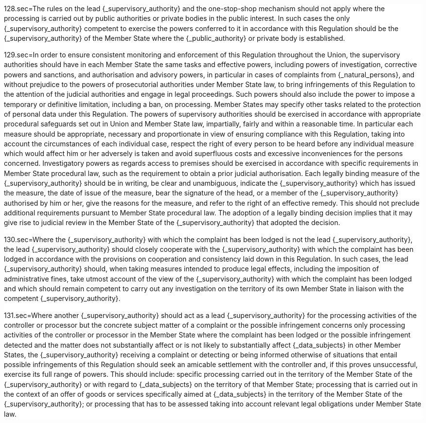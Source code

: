 128.sec=The rules on the lead {_supervisory_authority} and the one-stop-shop mechanism should not apply where the processing is carried out by public authorities or private bodies in the public interest. In such cases the only {_supervisory_authority} competent to exercise the powers conferred to it in accordance with this Regulation should be the {_supervisory_authority} of the Member State where the {_public_authority} or private body is established.

129.sec=In order to ensure consistent monitoring and enforcement of this Regulation throughout the Union, the supervisory authorities should have in each Member State the same tasks and effective powers, including powers of investigation, corrective powers and sanctions, and authorisation and advisory powers, in particular in cases of complaints from {_natural_persons}, and without prejudice to the powers of prosecutorial authorities under Member State law, to bring infringements of this Regulation to the attention of the judicial authorities and engage in legal proceedings. Such powers should also include the power to impose a temporary or definitive limitation, including a ban, on processing. Member States may specify other tasks related to the protection of personal data under this Regulation. The powers of supervisory authorities should be exercised in accordance with appropriate procedural safeguards set out in Union and Member State law, impartially, fairly and within a reasonable time. In particular each measure should be appropriate, necessary and proportionate in view of ensuring compliance with this Regulation, taking into account the circumstances of each individual case, respect the right of every person to be heard before any individual measure which would affect him or her adversely is taken and avoid superfluous costs and excessive inconveniences for the persons concerned. Investigatory powers as regards access to premises should be exercised in accordance with specific requirements in Member State procedural law, such as the requirement to obtain a prior judicial authorisation. Each legally binding measure of the {_supervisory_authority} should be in writing, be clear and unambiguous, indicate the {_supervisory_authority} which has issued the measure, the date of issue of the measure, bear the signature of the head, or a member of the {_supervisory_authority} authorised by him or her, give the reasons for the measure, and refer to the right of an effective remedy. This should not preclude additional requirements pursuant to Member State procedural law. The adoption of a legally binding decision implies that it may give rise to judicial review in the Member State of the {_supervisory_authority} that adopted the decision.

130.sec=Where the {_supervisory_authority} with which the complaint has been lodged is not the lead {_supervisory_authority}, the lead {_supervisory_authority} should closely cooperate with the {_supervisory_authority} with which the complaint has been lodged in accordance with the provisions on cooperation and consistency laid down in this Regulation. In such cases, the lead {_supervisory_authority} should, when taking measures intended to produce legal effects, including the imposition of administrative fines, take utmost account of the view of the {_supervisory_authority} with which the complaint has been lodged and which should remain competent to carry out any investigation on the territory of its own Member State in liaison with the competent {_supervisory_authority}.

131.sec=Where another {_supervisory_authority} should act as a lead {_supervisory_authority} for the processing activities of the controller or processor but the concrete subject matter of a complaint or the possible infringement concerns only processing activities of the controller or processor in the Member State where the complaint has been lodged or the possible infringement detected and the matter does not substantially affect or is not likely to substantially affect {_data_subjects} in other Member States, the {_supervisory_authority} receiving a complaint or detecting or being informed otherwise of situations that entail possible infringements of this Regulation should seek an amicable settlement with the controller and, if this proves unsuccessful, exercise its full range of powers. This should include: specific processing carried out in the territory of the Member State of the {_supervisory_authority} or with regard to {_data_subjects} on the territory of that Member State; processing that is carried out in the context of an offer of goods or services specifically aimed at {_data_subjects} in the territory of the Member State of the {_supervisory_authority}; or processing that has to be assessed taking into account relevant legal obligations under Member State law.
